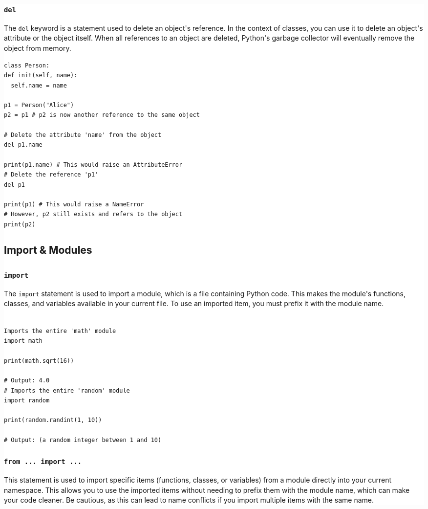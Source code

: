 ### `del`
The `del` keyword is a statement used to delete an object's reference. In the context of classes, you can use it to delete an object's attribute or the object itself. When all references to an object are deleted, Python's garbage collector will eventually remove the object from memory.

```
class Person:
def init(self, name):
  self.name = name

p1 = Person("Alice")
p2 = p1 # p2 is now another reference to the same object

# Delete the attribute 'name' from the object
del p1.name

print(p1.name) # This would raise an AttributeError
# Delete the reference 'p1'
del p1

print(p1) # This would raise a NameError
# However, p2 still exists and refers to the object
print(p2)
```

## Import & Modules

### `import`
The `import` statement is used to import a module, which is a file containing Python code. This makes the module's functions, classes, and variables available in your current file. To use an imported item, you must prefix it with the module name.

```

Imports the entire 'math' module
import math

print(math.sqrt(16))

# Output: 4.0
# Imports the entire 'random' module
import random

print(random.randint(1, 10))

# Output: (a random integer between 1 and 10)
```

### `from ... import ...`
This statement is used to import specific items (functions, classes, or variables) from a module directly into your current namespace. This allows you to use the imported items without needing to prefix them with the module name, which can make your code cleaner. Be cautious, as this can lead to name conflicts if you import multiple items with the same name.
